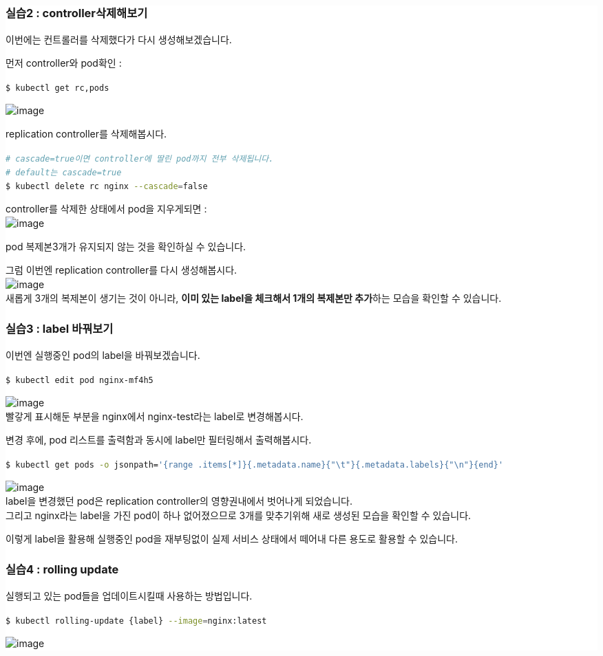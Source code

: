 ### 실습2 : controller삭제해보기
이번에는 컨트롤러를 삭제했다가 다시 생성해보겠습니다.  

먼저 controller와 pod확인 :   
~~~sh
$ kubectl get rc,pods
~~~
![image](https://user-images.githubusercontent.com/15958325/70415750-b7440800-1aa0-11ea-956d-88e63a10ae1b.png)  


replication controller를 삭제해봅시다.  
~~~sh
# cascade=true이면 controller에 딸린 pod까지 전부 삭제됩니다.
# default는 cascade=true
$ kubectl delete rc nginx --cascade=false
~~~


controller를 삭제한 상태에서 pod을 지우게되면 :  
![image](https://user-images.githubusercontent.com/15958325/70415840-eb1f2d80-1aa0-11ea-91aa-1f7e56f89be7.png)  

pod 복제본3개가 유지되지 않는 것을 확인하실 수 있습니다.  

그럼 이번엔 replication controller를 다시 생성해봅시다.  
![image](https://user-images.githubusercontent.com/15958325/70415889-143fbe00-1aa1-11ea-9e89-7367f3487d54.png)  
새롭게 3개의 복제본이 생기는 것이 아니라, **이미 있는 label을 체크해서 1개의 복제본만 추가**하는 모습을 확인할 수 있습니다.  

### 실습3 : label 바꿔보기
이번엔 실행중인 pod의 label을 바꿔보겠습니다.  

~~~sh
$ kubectl edit pod nginx-mf4h5
~~~
![image](https://user-images.githubusercontent.com/15958325/70416060-7ac4dc00-1aa1-11ea-9fe3-fede25e9b9fd.png)  
빨갛게 표시해둔 부분을 nginx에서 nginx-test라는 label로 변경해봅시다.  


변경 후에, pod 리스트를 출력함과 동시에 label만 필터링해서 출력해봅시다.  
~~~sh
$ kubectl get pods -o jsonpath='{range .items[*]}{.metadata.name}{"\t"}{.metadata.labels}{"\n"}{end}'
~~~
![image](https://user-images.githubusercontent.com/15958325/70416171-bfe90e00-1aa1-11ea-8d6a-8e86a93c9308.png)  
label을 변경했던 pod은 replication controller의 영향권내에서 벗어나게 되었습니다.  
그리고 nginx라는 label을 가진 pod이 하나 없어졌으므로 3개를 맞추기위해 새로 생성된 모습을 확인할 수 있습니다.  

이렇게 label을 활용해 실행중인 pod을 재부팅없이 실제 서비스 상태에서 떼어내 다른 용도로 활용할 수 있습니다.  

### 실습4 : rolling update
실행되고 있는 pod들을 업데이트시킬때 사용하는 방법입니다.  

~~~sh
$ kubectl rolling-update {label} --image=nginx:latest
~~~
![image](https://user-images.githubusercontent.com/15958325/70416416-69300400-1aa2-11ea-9f8c-6f23cbec7f66.png)  
